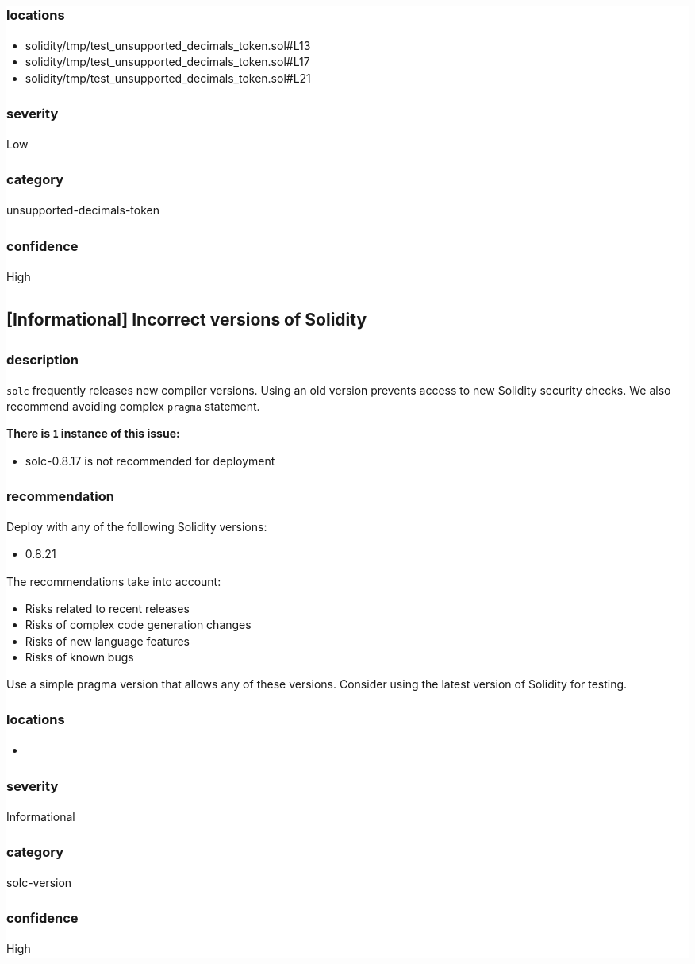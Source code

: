 
### locations
- solidity/tmp/test_unsupported_decimals_token.sol#L13
- solidity/tmp/test_unsupported_decimals_token.sol#L17
- solidity/tmp/test_unsupported_decimals_token.sol#L21

### severity
Low

### category
unsupported-decimals-token

### confidence
High

## [Informational] Incorrect versions of Solidity

### description

`solc` frequently releases new compiler versions. Using an old version prevents access to new Solidity security checks.
We also recommend avoiding complex `pragma` statement.

**There is `1` instance of this issue:**

- solc-0.8.17 is not recommended for deployment


### recommendation

Deploy with any of the following Solidity versions:
- 0.8.21

The recommendations take into account:
- Risks related to recent releases
- Risks of complex code generation changes
- Risks of new language features
- Risks of known bugs

Use a simple pragma version that allows any of these versions.
Consider using the latest version of Solidity for testing.

### locations
- 

### severity
Informational

### category
solc-version

### confidence
High
